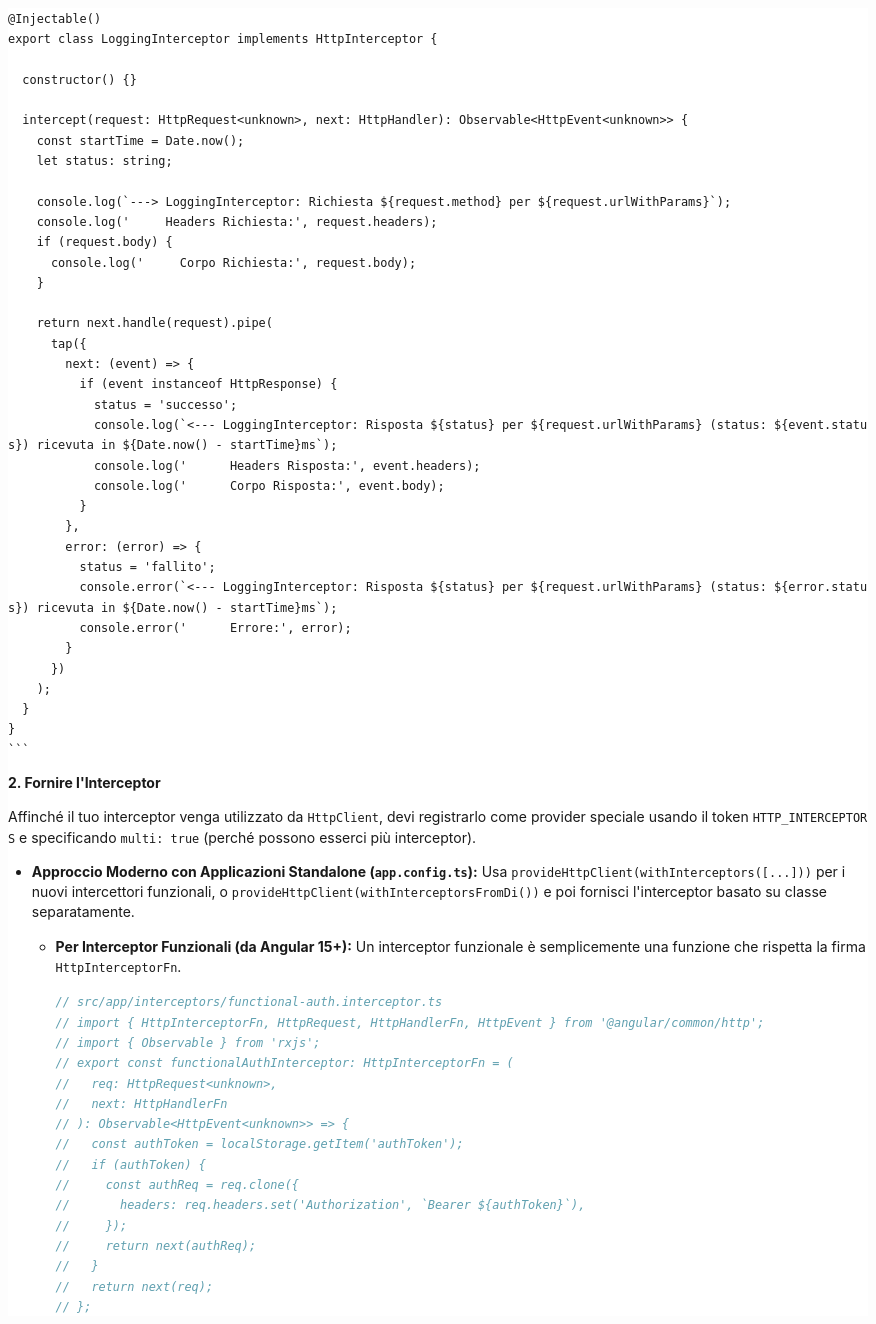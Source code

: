     @Injectable()
    export class LoggingInterceptor implements HttpInterceptor {

      constructor() {}

      intercept(request: HttpRequest<unknown>, next: HttpHandler): Observable<HttpEvent<unknown>> {
        const startTime = Date.now();
        let status: string;

        console.log(`---> LoggingInterceptor: Richiesta ${request.method} per ${request.urlWithParams}`);
        console.log('     Headers Richiesta:', request.headers);
        if (request.body) {
          console.log('     Corpo Richiesta:', request.body);
        }

        return next.handle(request).pipe(
          tap({
            next: (event) => {
              if (event instanceof HttpResponse) {
                status = 'successo';
                console.log(`<--- LoggingInterceptor: Risposta ${status} per ${request.urlWithParams} (status: ${event.status}) ricevuta in ${Date.now() - startTime}ms`);
                console.log('      Headers Risposta:', event.headers);
                console.log('      Corpo Risposta:', event.body);
              }
            },
            error: (error) => {
              status = 'fallito';
              console.error(`<--- LoggingInterceptor: Risposta ${status} per ${request.urlWithParams} (status: ${error.status}) ricevuta in ${Date.now() - startTime}ms`);
              console.error('      Errore:', error);
            }
          })
        );
      }
    }
    ```

**2. Fornire l'Interceptor**

Affinché il tuo interceptor venga utilizzato da `HttpClient`, devi registrarlo come provider speciale usando il token `HTTP_INTERCEPTORS` e specificando `multi: true` (perché possono esserci più interceptor).

*   **Approccio Moderno con Applicazioni Standalone (`app.config.ts`):**
    Usa `provideHttpClient(withInterceptors([...]))` per i nuovi intercettori funzionali, o `provideHttpClient(withInterceptorsFromDi())` e poi fornisci l'interceptor basato su classe separatamente.

    *   **Per Interceptor Funzionali (da Angular 15+):**
        Un interceptor funzionale è semplicemente una funzione che rispetta la firma `HttpInterceptorFn`.
        ```typescript
        // src/app/interceptors/functional-auth.interceptor.ts
        // import { HttpInterceptorFn, HttpRequest, HttpHandlerFn, HttpEvent } from '@angular/common/http';
        // import { Observable } from 'rxjs';
        // export const functionalAuthInterceptor: HttpInterceptorFn = (
        //   req: HttpRequest<unknown>,
        //   next: HttpHandlerFn
        // ): Observable<HttpEvent<unknown>> => {
        //   const authToken = localStorage.getItem('authToken');
        //   if (authToken) {
        //     const authReq = req.clone({
        //       headers: req.headers.set('Authorization', `Bearer ${authToken}`),
        //     });
        //     return next(authReq);
        //   }
        //   return next(req);
        // };
